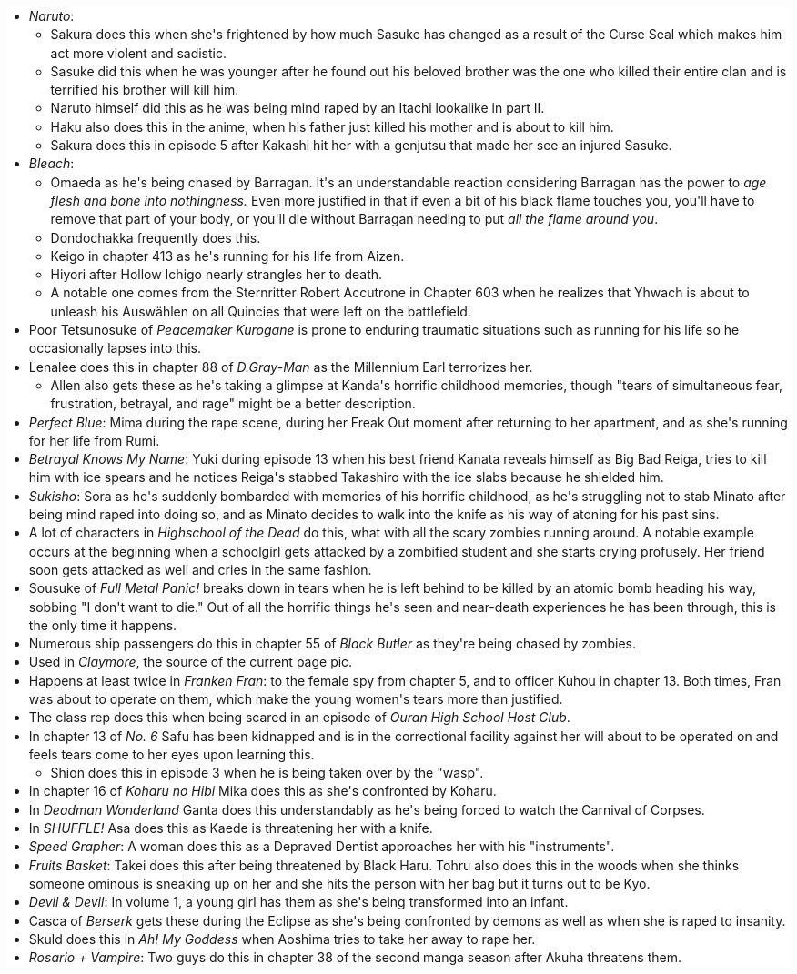 -   _Naruto_:
    -   Sakura does this when she's frightened by how much Sasuke has changed as a result of the Curse Seal which makes him act more violent and sadistic.
    -   Sasuke did this when he was younger after he found out his beloved brother was the one who killed their entire clan and is terrified his brother will kill him.
    -   Naruto himself did this as he was being mind raped by an Itachi lookalike in part II.
    -   Haku also does this in the anime, when his father just killed his mother and is about to kill him.
    -   Sakura does this in episode 5 after Kakashi hit her with a genjutsu that made her see an injured Sasuke.
-   _Bleach_:
    -   Omaeda as he's being chased by Barragan. It's an understandable reaction considering Barragan has the power to _age flesh and bone into nothingness._ Even more justified in that if even a bit of his black flame touches you, you'll have to remove that part of your body, or you'll die without Barragan needing to put _all the flame around you_.
    -   Dondochakka frequently does this.
    -   Keigo in chapter 413 as he's running for his life from Aizen.
    -   Hiyori after Hollow Ichigo nearly strangles her to death.
    -   A notable one comes from the Sternritter Robert Accutrone in Chapter 603 when he realizes that Yhwach is about to unleash his Auswählen on all Quincies that were left on the battlefield.
-   Poor Tetsunosuke of _Peacemaker Kurogane_ is prone to enduring traumatic situations such as running for his life so he occasionally lapses into this.
-   Lenalee does this in chapter 88 of _D.Gray-Man_ as the Millennium Earl terrorizes her.
    -   Allen also gets these as he's taking a glimpse at Kanda's horrific childhood memories, though "tears of simultaneous fear, frustration, betrayal, and rage" might be a better description.
-   _Perfect Blue_: Mima during the rape scene, during her Freak Out moment after returning to her apartment, and as she's running for her life from Rumi.
-   _Betrayal Knows My Name_: Yuki during episode 13 when his best friend Kanata reveals himself as Big Bad Reiga, tries to kill him with ice spears and he notices Reiga's stabbed Takashiro with the ice slabs because he shielded him.
-   _Sukisho_: Sora as he's suddenly bombarded with memories of his horrific childhood, as he's struggling not to stab Minato after being mind raped into doing so, and as Minato decides to walk into the knife as his way of atoning for his past sins.
-   A lot of characters in _Highschool of the Dead_ do this, what with all the scary zombies running around. A notable example occurs at the beginning when a schoolgirl gets attacked by a zombified student and she starts crying profusely. Her friend soon gets attacked as well and cries in the same fashion.
-   Sousuke of _Full Metal Panic!_ breaks down in tears when he is left behind to be killed by an atomic bomb heading his way, sobbing "I don't want to die." Out of all the horrific things he's seen and near-death experiences he has been through, this is the only time it happens.
-   Numerous ship passengers do this in chapter 55 of _Black Butler_ as they're being chased by zombies.
-   Used in _Claymore_, the source of the current page pic.
-   Happens at least twice in _Franken Fran_: to the female spy from chapter 5, and to officer Kuhou in chapter 13. Both times, Fran was about to operate on them, which make the young women's tears more than justified.
-   The class rep does this when being scared in an episode of _Ouran High School Host Club_.
-   In chapter 13 of _No. 6_ Safu has been kidnapped and is in the correctional facility against her will about to be operated on and feels tears come to her eyes upon learning this.
    -   Shion does this in episode 3 when he is being taken over by the "wasp".
-   In chapter 16 of _Koharu no Hibi_ Mika does this as she's confronted by Koharu.
-   In _Deadman Wonderland_ Ganta does this understandably as he's being forced to watch the Carnival of Corpses.
-   In _SHUFFLE!_ Asa does this as Kaede is threatening her with a knife.
-   _Speed Grapher_: A woman does this as a Depraved Dentist approaches her with his "instruments".
-   _Fruits Basket_: Takei does this after being threatened by Black Haru. Tohru also does this in the woods when she thinks someone ominous is sneaking up on her and she hits the person with her bag but it turns out to be Kyo.
-   _Devil & Devil_: In volume 1, a young girl has them as she's being transformed into an infant.
-   Casca of _Berserk_ gets these during the Eclipse as she's being confronted by demons as well as when she is raped to insanity.
-   Skuld does this in _Ah! My Goddess_ when Aoshima tries to take her away to rape her.
-   _Rosario + Vampire_: Two guys do this in chapter 38 of the second manga season after Akuha threatens them.